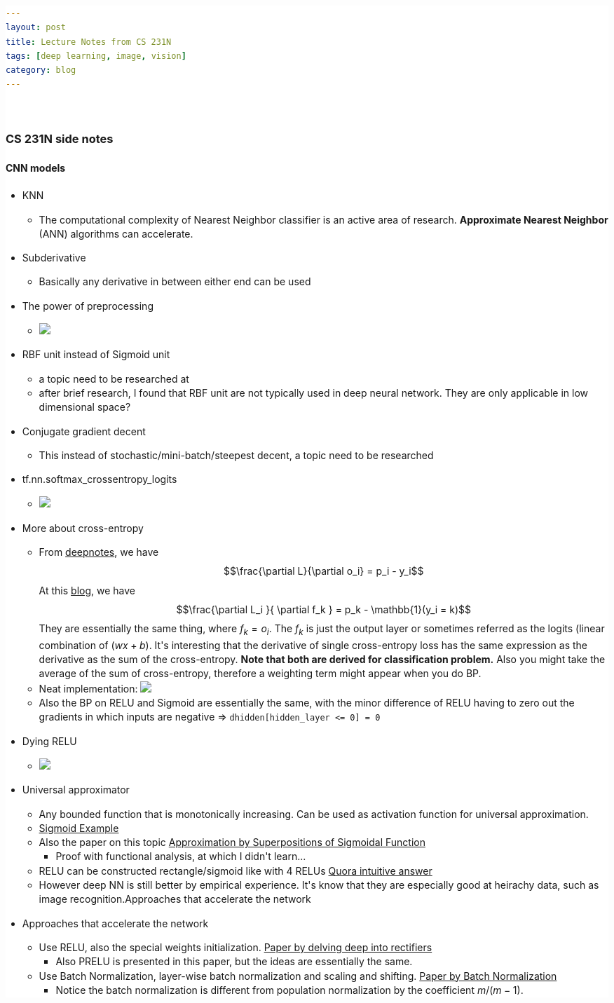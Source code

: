 ```yaml
---
layout: post
title: Lecture Notes from CS 231N
tags: [deep learning, image, vision]
category: blog
---
```


﻿
### CS 231N side notes
#### CNN models
- KNN
	- The computational complexity of Nearest Neighbor classifier is an active area of research. **Approximate Nearest Neighbor** (ANN) algorithms can accelerate.
- Subderivative
	- Basically any derivative in between either end can be used
- The power of preprocessing
	- ![](http://om1hdizoc.bkt.clouddn.com/18-1-30/4752505.jpg)

- RBF unit instead of Sigmoid unit
	- a topic need to be researched at
	- after brief research, I found that RBF unit are not typically used in deep neural network. They are only applicable in low dimensional space? 
- Conjugate gradient decent
	- This instead of stochastic/mini-batch/steepest decent, a topic need to be researched 
- tf.nn.softmax_crossentropy_logits
	- ![](http://om1hdizoc.bkt.clouddn.com/18-2-1/64904597.jpg)
- More about cross-entropy
	- From [deepnotes](https://deepnotes.io/softmax-crossentropy), we have 
$$\frac{\partial L}{\partial o_i} = p_i - y_i$$
At this [blog](http://cs231n.github.io/neural-networks-case-study/), we have
$$\frac{\partial L_i }{ \partial f_k } = p_k - \mathbb{1}(y_i = k)$$
They are essentially the same thing, where $f_k = o_i$. The $f_k$ is just the output layer or sometimes referred as the logits (linear combination of ($wx+b$). It's interesting that the  derivative of single cross-entropy loss has the same expression as the derivative as the sum of the cross-entropy. **Note that both are derived for classification problem.** Also you might take the average of the sum of cross-entropy, therefore a weighting term might appear when you do BP.
	- Neat implementation: ![](http://om1hdizoc.bkt.clouddn.com/18-2-14/52275737.jpg)
	- Also the BP on RELU and Sigmoid are essentially the same, with the minor difference of RELU having to zero out the gradients in which inputs are negative => `dhidden[hidden_layer <= 0] = 0` 
- Dying RELU 
	- ![](http://om1hdizoc.bkt.clouddn.com/18-2-1/87238251.jpg)
- Universal approximator
	- Any bounded function that is monotonically increasing. Can be used as activation function for universal approximation.
	- [Sigmoid Example](http://neuralnetworksanddeeplearning.com/chap4.html)
	- Also the paper on this topic [Approximation by Superpositions of Sigmoidal Function](http://www.dartmouth.edu/~gvc/Cybenko_MCSS.pdf)
		- Proof with functional analysis, at which I didn't learn...
	- RELU can be constructed rectangle/sigmoid like with 4 RELUs [Quora intuitive answer](https://www.quora.com/Is-a-single-layered-ReLu-network-still-a-universal-approximator)
	- However deep NN is still better by empirical experience. It's know that they are especially good at heirachy data, such as image recognition.Approaches that accelerate the network
- Approaches that accelerate the network
	- Use RELU, also the special weights initialization. [Paper by delving deep into rectifiers](http://arxiv.org/abs/1502.01852)
		- Also PRELU is presented in this paper, but the ideas are essentially the same.
	- Use Batch Normalization, layer-wise batch normalization and scaling and shifting. [Paper by Batch Normalization](http://arxiv.org/abs/1502.03167)
		- Notice the batch normalization is different from population normalization by the coefficient $m/(m-1)$. 